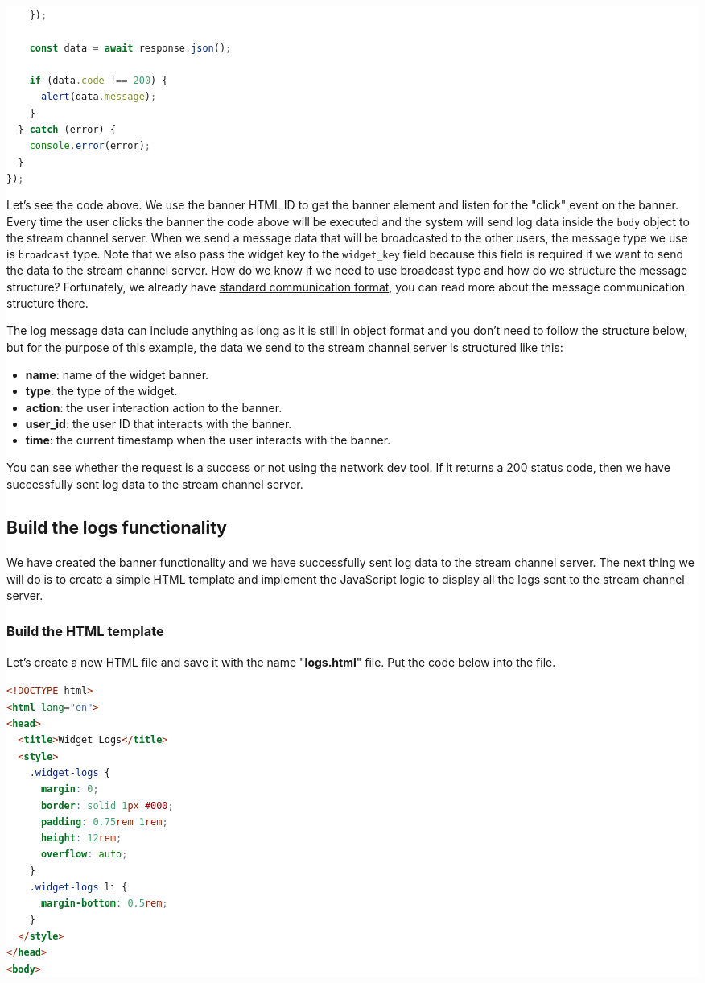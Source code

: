 ```js
    });

    const data = await response.json();

    if (data.code !== 200) {
      alert(data.message);
    }
  } catch (error) {
    console.error(error);
  }
});
```

Let’s see the code above. We use the banner HTML ID to get the banner element and listen for the "click" event on the banner. Every time the user clicks the banner the code above will be executed and the system will send log data inside the `body` object to the stream channel server. When we send a message data that will be broadcasted to the other users, the message type we use is `broadcast` type. Note that we also pass the widget key to the `widget_key` field because this field is required if we want to send the data to the stream channel server. How do we know if we need to use broadcast type and how do we structure the message structure? Fortunately, we already have [standard communication format](/docs/real-time-widget-api/communication-scheme-and-formatting/), you can read more about the message communication structure there.

The log message data can include anything as long as it is still in object format and you don’t need to follow the structure below, but for the purpose of this example, the data we send to the stream channel server is structured like this:
- **name**: name of the widget banner.
- **type**: the type of the widget.
- **action**: the user interaction action to the banner.
- **user_id**: the user ID that interacts with the banner.
- **time**: the current timestamp when the user interacts with the banner.

You can see whether the request is a success or not using the network dev tool. If it returns a 200 status code, then we have successfully sent log data to the stream channel server.

## Build the logs functionality

We have created the banner functionality and we have successfully sent log data to the stream channel server. The next thing we will do is to create a simple HTML template and implement the JavaScript logic to display all the logs sent to the stream channel server.

### Build the HTML template

Let’s create a new HTML file and save it with the name "**logs.html**" file. Put the code below into the file.

```html
<!DOCTYPE html>
<html lang="en">
<head>
  <title>Widget Logs</title>
  <style>
    .widget-logs {
      margin: 0;
      border: solid 1px #000;
      padding: 0.75rem 1rem;
      height: 12rem;
      overflow: auto;
    }
    .widget-logs li {
      margin-bottom: 0.5rem;
    }
  </style>
</head>
<body>
```